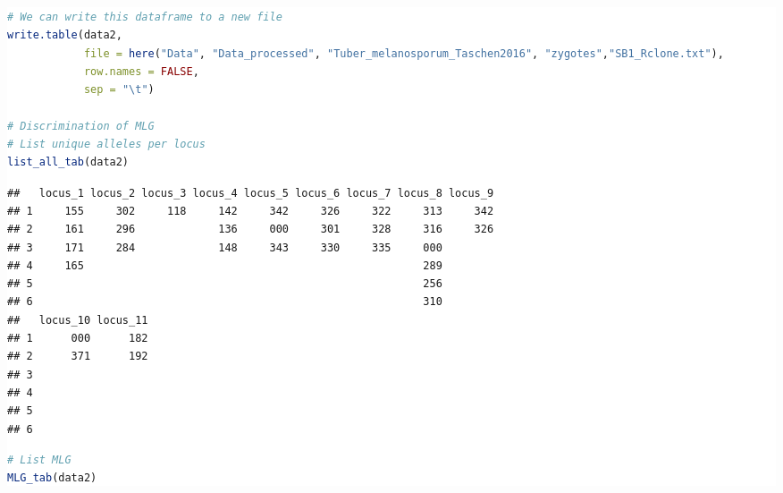 ``` r
# We can write this dataframe to a new file
write.table(data2, 
            file = here("Data", "Data_processed", "Tuber_melanosporum_Taschen2016", "zygotes","SB1_Rclone.txt"),
            row.names = FALSE,
            sep = "\t")

# Discrimination of MLG
# List unique alleles per locus
list_all_tab(data2)
```

    ##   locus_1 locus_2 locus_3 locus_4 locus_5 locus_6 locus_7 locus_8 locus_9
    ## 1     155     302     118     142     342     326     322     313     342
    ## 2     161     296             136     000     301     328     316     326
    ## 3     171     284             148     343     330     335     000        
    ## 4     165                                                     289        
    ## 5                                                             256        
    ## 6                                                             310        
    ##   locus_10 locus_11
    ## 1      000      182
    ## 2      371      192
    ## 3                  
    ## 4                  
    ## 5                  
    ## 6

``` r
# List MLG
MLG_tab(data2)
```
